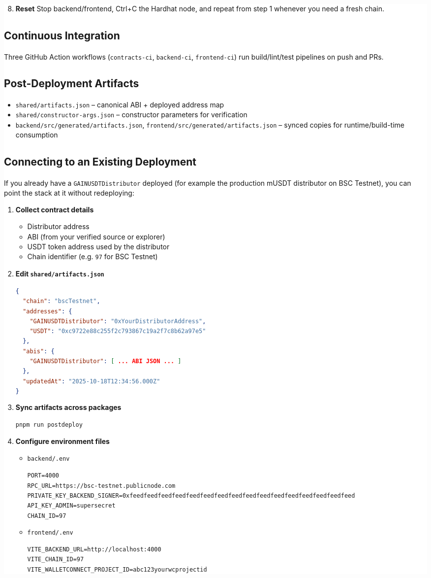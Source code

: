 8. **Reset**
   Stop backend/frontend, Ctrl+C the Hardhat node, and repeat from step 1 whenever you need a fresh chain.

## Continuous Integration

Three GitHub Action workflows (`contracts-ci`, `backend-ci`, `frontend-ci`) run build/lint/test pipelines on push and PRs.

## Post-Deployment Artifacts

- `shared/artifacts.json` – canonical ABI + deployed address map
- `shared/constructor-args.json` – constructor parameters for verification
- `backend/src/generated/artifacts.json`, `frontend/src/generated/artifacts.json` – synced copies for runtime/build-time consumption

## Connecting to an Existing Deployment

If you already have a `GAINUSDTDistributor` deployed (for example the production mUSDT distributor on BSC Testnet), you can point the stack at it without redeploying:

1. **Collect contract details**
   - Distributor address
   - ABI (from your verified source or explorer)
   - USDT token address used by the distributor
   - Chain identifier (e.g. `97` for BSC Testnet)

2. **Edit `shared/artifacts.json`**
   ```json
   {
     "chain": "bscTestnet",
     "addresses": {
       "GAINUSDTDistributor": "0xYourDistributorAddress",
       "USDT": "0xc9722e88c255f2c793867c19a2f7c8b62a97e5"
     },
     "abis": {
       "GAINUSDTDistributor": [ ... ABI JSON ... ]
     },
     "updatedAt": "2025-10-18T12:34:56.000Z"
   }
   ```

3. **Sync artifacts across packages**
   ```bash
   pnpm run postdeploy
   ```

4. **Configure environment files**
   - `backend/.env`
     ```
     PORT=4000
     RPC_URL=https://bsc-testnet.publicnode.com
     PRIVATE_KEY_BACKEND_SIGNER=0xfeedfeedfeedfeedfeedfeedfeedfeedfeedfeedfeedfeedfeedfeedfeedfeed
     API_KEY_ADMIN=supersecret
     CHAIN_ID=97
     ```
   - `frontend/.env`
     ```
     VITE_BACKEND_URL=http://localhost:4000
     VITE_CHAIN_ID=97
     VITE_WALLETCONNECT_PROJECT_ID=abc123yourwcprojectid
     ```
